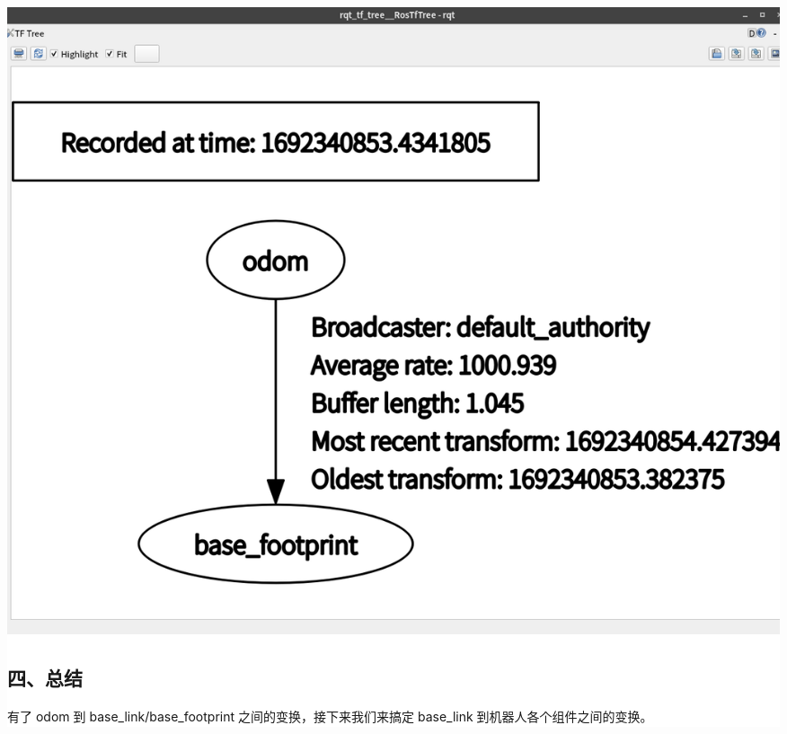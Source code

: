 ![image-20230818144125963](imgs/image-20230818144125963.png)

## 四、总结

有了 odom 到 base_link/base_footprint 之间的变换，接下来我们来搞定 base_link 到机器人各个组件之间的变换。